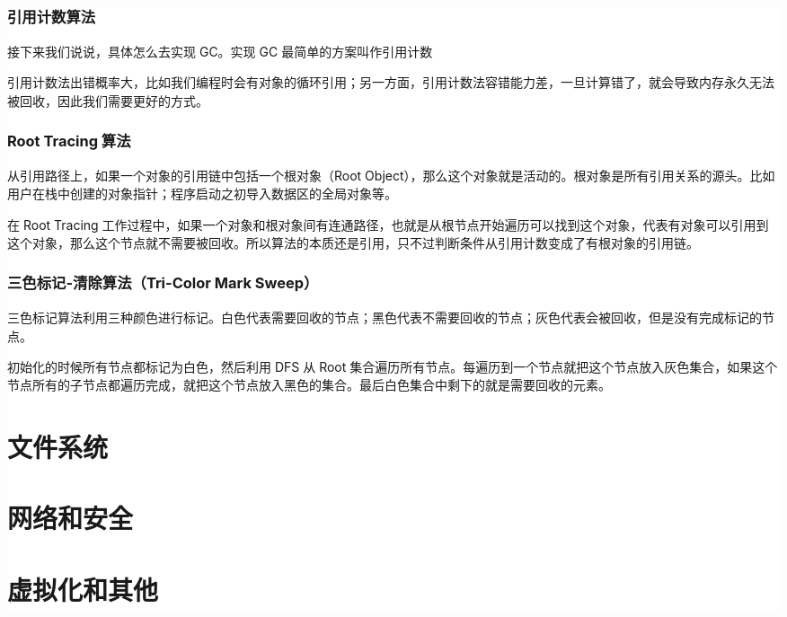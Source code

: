 ### 引用计数算法
接下来我们说说，具体怎么去实现 GC。实现 GC 最简单的方案叫作引用计数

引用计数法出错概率大，比如我们编程时会有对象的循环引用；另一方面，引用计数法容错能力差，一旦计算错了，就会导致内存永久无法被回收，因此我们需要更好的方式。

### Root Tracing 算法
从引用路径上，如果一个对象的引用链中包括一个根对象（Root Object），那么这个对象就是活动的。根对象是所有引用关系的源头。比如用户在栈中创建的对象指针；程序启动之初导入数据区的全局对象等。

在 Root Tracing 工作过程中，如果一个对象和根对象间有连通路径，也就是从根节点开始遍历可以找到这个对象，代表有对象可以引用到这个对象，那么这个节点就不需要被回收。所以算法的本质还是引用，只不过判断条件从引用计数变成了有根对象的引用链。
 
### 三色标记-清除算法（Tri-Color Mark Sweep）
三色标记算法利用三种颜色进行标记。白色代表需要回收的节点；黑色代表不需要回收的节点；灰色代表会被回收，但是没有完成标记的节点。

初始化的时候所有节点都标记为白色，然后利用 DFS 从 Root 集合遍历所有节点。每遍历到一个节点就把这个节点放入灰色集合，如果这个节点所有的子节点都遍历完成，就把这个节点放入黑色的集合。最后白色集合中剩下的就是需要回收的元素。

# 文件系统

# 网络和安全

# 虚拟化和其他